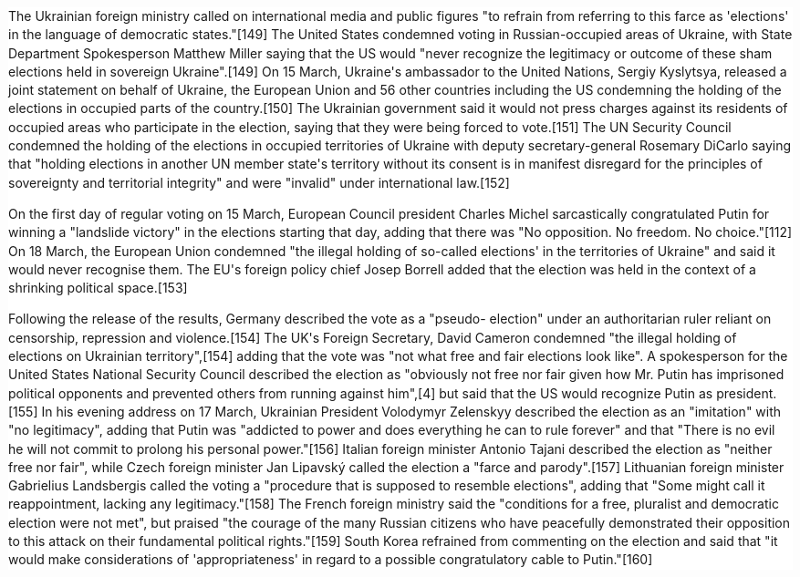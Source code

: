 The Ukrainian foreign ministry called on international media and public
figures "to refrain from referring to this farce as 'elections' in the
language of democratic states."[149] The United States condemned voting in
Russian-occupied areas of Ukraine, with State Department Spokesperson Matthew
Miller saying that the US would "never recognize the legitimacy or outcome of
these sham elections held in sovereign Ukraine".[149] On 15 March, Ukraine's
ambassador to the United Nations, Sergiy Kyslytsya, released a joint statement
on behalf of Ukraine, the European Union and 56 other countries including the
US condemning the holding of the elections in occupied parts of the
country.[150] The Ukrainian government said it would not press charges against
its residents of occupied areas who participate in the election, saying that
they were being forced to vote.[151] The UN Security Council condemned the
holding of the elections in occupied territories of Ukraine with deputy
secretary-general Rosemary DiCarlo saying that "holding elections in another
UN member state's territory without its consent is in manifest disregard for
the principles of sovereignty and territorial integrity" and were "invalid"
under international law.[152]

On the first day of regular voting on 15 March, European Council president
Charles Michel sarcastically congratulated Putin for winning a "landslide
victory" in the elections starting that day, adding that there was "No
opposition. No freedom. No choice."[112] On 18 March, the European Union
condemned "the illegal holding of so-called elections' in the territories of
Ukraine" and said it would never recognise them. The EU's foreign policy chief
Josep Borrell added that the election was held in the context of a shrinking
political space.[153]

Following the release of the results, Germany described the vote as a "pseudo-
election" under an authoritarian ruler reliant on censorship, repression and
violence.[154] The UK's Foreign Secretary, David Cameron condemned "the
illegal holding of elections on Ukrainian territory",[154] adding that the
vote was "not what free and fair elections look like". A spokesperson for the
United States National Security Council described the election as "obviously
not free nor fair given how Mr. Putin has imprisoned political opponents and
prevented others from running against him",[4] but said that the US would
recognize Putin as president.[155] In his evening address on 17 March,
Ukrainian President Volodymyr Zelenskyy described the election as an
"imitation" with "no legitimacy", adding that Putin was "addicted to power and
does everything he can to rule forever" and that "There is no evil he will not
commit to prolong his personal power."[156] Italian foreign minister Antonio
Tajani described the election as "neither free nor fair", while Czech foreign
minister Jan Lipavský called the election a "farce and parody".[157]
Lithuanian foreign minister Gabrielius Landsbergis called the voting a
"procedure that is supposed to resemble elections", adding that "Some might
call it reappointment, lacking any legitimacy."[158] The French foreign
ministry said the "conditions for a free, pluralist and democratic election
were not met", but praised "the courage of the many Russian citizens who have
peacefully demonstrated their opposition to this attack on their fundamental
political rights."[159] South Korea refrained from commenting on the election
and said that "it would make considerations of 'appropriateness' in regard to
a possible congratulatory cable to Putin."[160]
